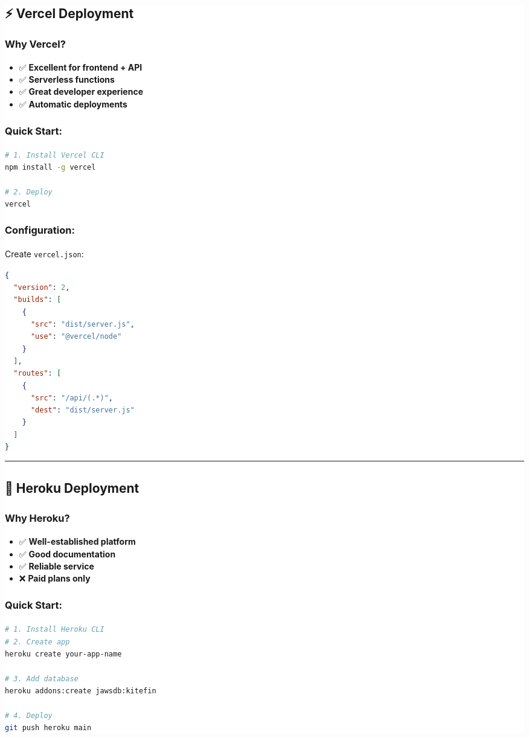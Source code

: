 
## ⚡ Vercel Deployment

### Why Vercel?
- ✅ **Excellent for frontend + API**
- ✅ **Serverless functions**
- ✅ **Great developer experience**
- ✅ **Automatic deployments**

### Quick Start:
```bash
# 1. Install Vercel CLI
npm install -g vercel

# 2. Deploy
vercel
```

### Configuration:
Create `vercel.json`:
```json
{
  "version": 2,
  "builds": [
    {
      "src": "dist/server.js",
      "use": "@vercel/node"
    }
  ],
  "routes": [
    {
      "src": "/api/(.*)",
      "dest": "dist/server.js"
    }
  ]
}
```

---

## 🔧 Heroku Deployment

### Why Heroku?
- ✅ **Well-established platform**
- ✅ **Good documentation**
- ✅ **Reliable service**
- ❌ **Paid plans only**

### Quick Start:
```bash
# 1. Install Heroku CLI
# 2. Create app
heroku create your-app-name

# 3. Add database
heroku addons:create jawsdb:kitefin

# 4. Deploy
git push heroku main
```
